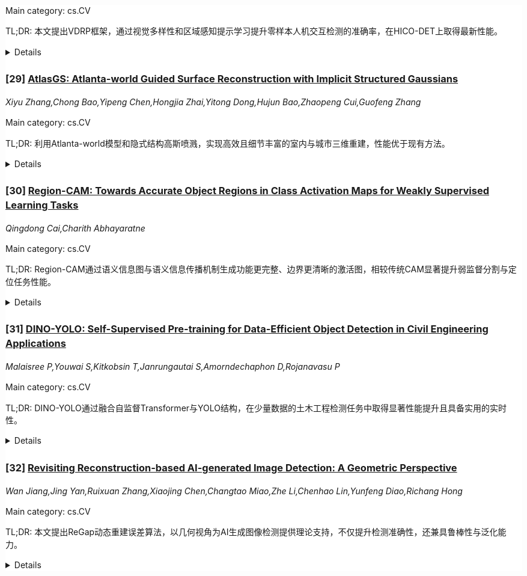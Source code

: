 Main category: cs.CV

TL;DR: 本文提出VDRP框架，通过视觉多样性和区域感知提示学习提升零样本人机交互检测的准确率，在HICO-DET上取得最新性能。


<details><summary>Details</summary></details>


### [29] [AtlasGS: Atlanta-world Guided Surface Reconstruction with Implicit Structured Gaussians](https://arxiv.org/abs/2510.25129)
*Xiyu Zhang,Chong Bao,Yipeng Chen,Hongjia Zhai,Yitong Dong,Hujun Bao,Zhaopeng Cui,Guofeng Zhang*

Main category: cs.CV

TL;DR: 利用Atlanta-world模型和隐式结构高斯喷溅，实现高效且细节丰富的室内与城市三维重建，性能优于现有方法。


<details><summary>Details</summary></details>


### [30] [Region-CAM: Towards Accurate Object Regions in Class Activation Maps for Weakly Supervised Learning Tasks](https://arxiv.org/abs/2510.25134)
*Qingdong Cai,Charith Abhayaratne*

Main category: cs.CV

TL;DR: Region-CAM通过语义信息图与语义信息传播机制生成功能更完整、边界更清晰的激活图，相较传统CAM显著提升弱监督分割与定位任务性能。


<details><summary>Details</summary></details>


### [31] [DINO-YOLO: Self-Supervised Pre-training for Data-Efficient Object Detection in Civil Engineering Applications](https://arxiv.org/abs/2510.25140)
*Malaisree P,Youwai S,Kitkobsin T,Janrungautai S,Amorndechaphon D,Rojanavasu P*

Main category: cs.CV

TL;DR: DINO-YOLO通过融合自监督Transformer与YOLO结构，在少量数据的土木工程检测任务中取得显著性能提升且具备实用的实时性。


<details><summary>Details</summary></details>


### [32] [Revisiting Reconstruction-based AI-generated Image Detection: A Geometric Perspective](https://arxiv.org/abs/2510.25141)
*Wan Jiang,Jing Yan,Ruixuan Zhang,Xiaojing Chen,Changtao Miao,Zhe Li,Chenhao Lin,Yunfeng Diao,Richang Hong*

Main category: cs.CV

TL;DR: 本文提出ReGap动态重建误差算法，以几何视角为AI生成图像检测提供理论支持，不仅提升检测准确性，还兼具鲁棒性与泛化能力。


<details><summary>Details</summary></details>

